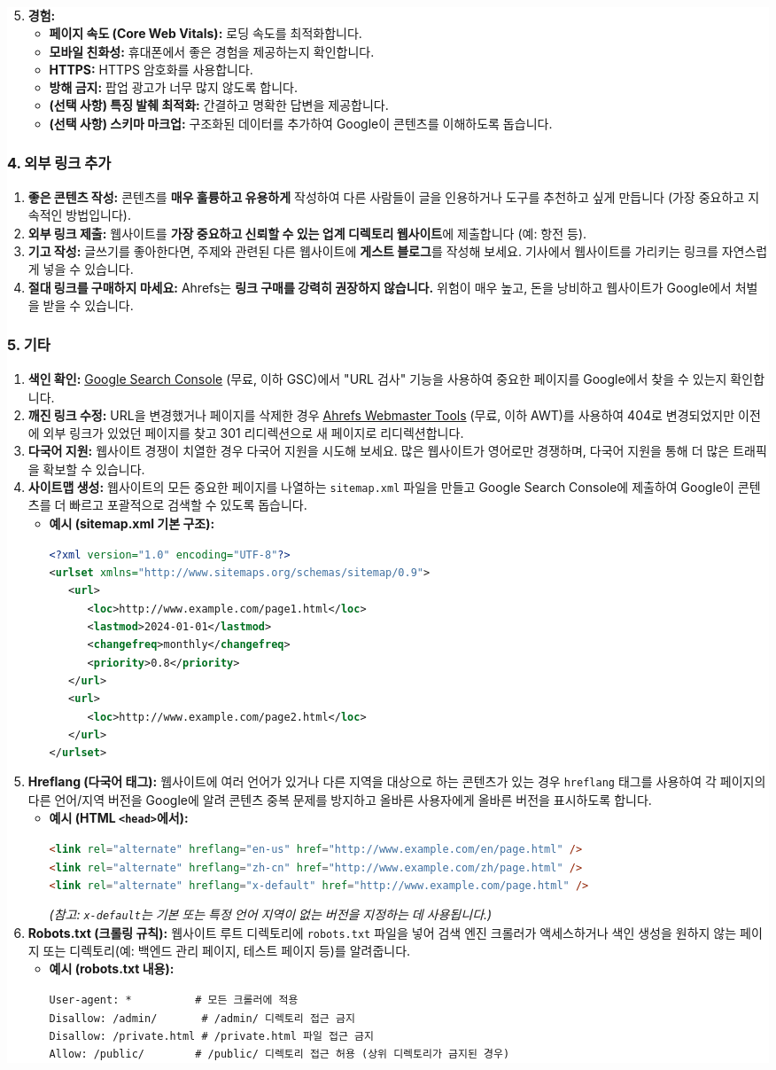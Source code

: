 5.  **경험:**
    *   **페이지 속도 (Core Web Vitals):** 로딩 속도를 최적화합니다.
    *   **모바일 친화성:** 휴대폰에서 좋은 경험을 제공하는지 확인합니다.
    *   **HTTPS:** HTTPS 암호화를 사용합니다.
    *   **방해 금지:** 팝업 광고가 너무 많지 않도록 합니다.
    *   **(선택 사항) 특징 발췌 최적화:** 간결하고 명확한 답변을 제공합니다.
    *   **(선택 사항) 스키마 마크업:** 구조화된 데이터를 추가하여 Google이 콘텐츠를 이해하도록 돕습니다.

### 4. 외부 링크 추가
1.  **좋은 콘텐츠 작성:** 콘텐츠를 **매우 훌륭하고 유용하게** 작성하여 다른 사람들이 글을 인용하거나 도구를 추천하고 싶게 만듭니다 (가장 중요하고 지속적인 방법입니다).
2.  **외부 링크 제출:** 웹사이트를 **가장 중요하고 신뢰할 수 있는 업계 디렉토리 웹사이트**에 제출합니다 (예: 항전 등).
3.  **기고 작성:** 글쓰기를 좋아한다면, 주제와 관련된 다른 웹사이트에 **게스트 블로그**를 작성해 보세요. 기사에서 웹사이트를 가리키는 링크를 자연스럽게 넣을 수 있습니다.
4.  **절대 링크를 구매하지 마세요:** Ahrefs는 **링크 구매를 강력히 권장하지 않습니다.** 위험이 매우 높고, 돈을 낭비하고 웹사이트가 Google에서 처벌을 받을 수 있습니다.

### 5. 기타
1.  **색인 확인:** [Google Search Console](https://search.google.com/search-console/about) (무료, 이하 GSC)에서 "URL 검사" 기능을 사용하여 중요한 페이지를 Google에서 찾을 수 있는지 확인합니다.
2.  **깨진 링크 수정:** URL을 변경했거나 페이지를 삭제한 경우 [Ahrefs Webmaster Tools](https://ahrefs.com/webmaster-tools) (무료, 이하 AWT)를 사용하여 404로 변경되었지만 이전에 외부 링크가 있었던 페이지를 찾고 301 리디렉션으로 새 페이지로 리디렉션합니다.
3.  **다국어 지원:** 웹사이트 경쟁이 치열한 경우 다국어 지원을 시도해 보세요. 많은 웹사이트가 영어로만 경쟁하며, 다국어 지원을 통해 더 많은 트래픽을 확보할 수 있습니다.
4.  **사이트맵 생성:** 웹사이트의 모든 중요한 페이지를 나열하는 `sitemap.xml` 파일을 만들고 Google Search Console에 제출하여 Google이 콘텐츠를 더 빠르고 포괄적으로 검색할 수 있도록 돕습니다.
    *   **예시 (sitemap.xml 기본 구조):**
        ```xml
        <?xml version="1.0" encoding="UTF-8"?>
        <urlset xmlns="http://www.sitemaps.org/schemas/sitemap/0.9">
           <url>
              <loc>http://www.example.com/page1.html</loc>
              <lastmod>2024-01-01</lastmod>
              <changefreq>monthly</changefreq>
              <priority>0.8</priority>
           </url>
           <url>
              <loc>http://www.example.com/page2.html</loc>
           </url>
        </urlset>
        ```
5.  **Hreflang (다국어 태그):** 웹사이트에 여러 언어가 있거나 다른 지역을 대상으로 하는 콘텐츠가 있는 경우 `hreflang` 태그를 사용하여 각 페이지의 다른 언어/지역 버전을 Google에 알려 콘텐츠 중복 문제를 방지하고 올바른 사용자에게 올바른 버전을 표시하도록 합니다.
    *   **예시 (HTML `<head>`에서):**
        ```html
        <link rel="alternate" hreflang="en-us" href="http://www.example.com/en/page.html" />
        <link rel="alternate" hreflang="zh-cn" href="http://www.example.com/zh/page.html" />
        <link rel="alternate" hreflang="x-default" href="http://www.example.com/page.html" />
        ```
        *(참고: `x-default`는 기본 또는 특정 언어 지역이 없는 버전을 지정하는 데 사용됩니다.)*
6.  **Robots.txt (크롤링 규칙):** 웹사이트 루트 디렉토리에 `robots.txt` 파일을 넣어 검색 엔진 크롤러가 액세스하거나 색인 생성을 원하지 않는 페이지 또는 디렉토리(예: 백엔드 관리 페이지, 테스트 페이지 등)를 알려줍니다.
    *   **예시 (robots.txt 내용):**
        ```
        User-agent: *          # 모든 크롤러에 적용
        Disallow: /admin/       # /admin/ 디렉토리 접근 금지
        Disallow: /private.html # /private.html 파일 접근 금지
        Allow: /public/        # /public/ 디렉토리 접근 허용 (상위 디렉토리가 금지된 경우)

